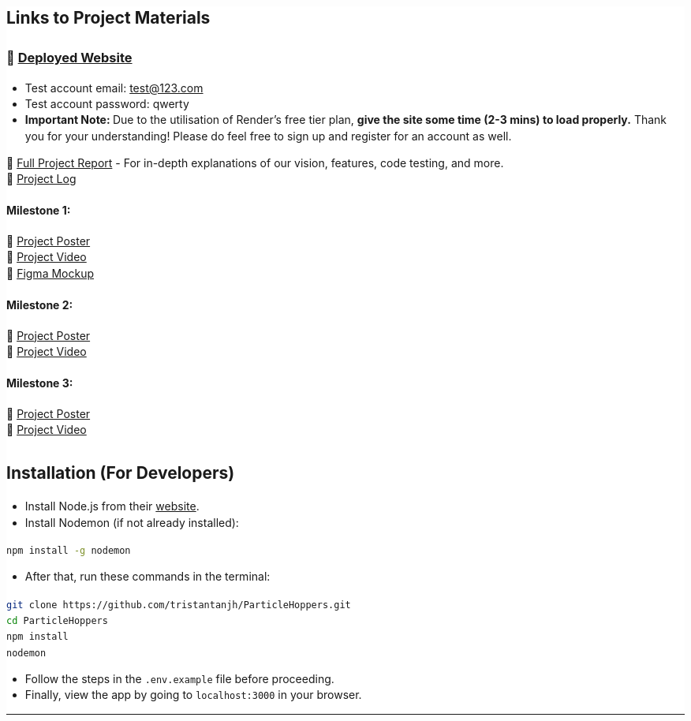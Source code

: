 ## Links to Project Materials

### :link: [Deployed Website](https://deployable.onrender.com) <br />
- Test account email: test@123.com <br />
- Test account password: qwerty <br />
- <strong>Important Note: </strong>
Due to the utilisation of Render’s free tier plan, <strong>give the site some time (2-3 mins) to load properly.</strong> Thank you for your understanding! Please do feel free to sign up and register for an account as well.  <br /> 

:link: [Full Project Report](https://docs.google.com/document/d/1ctNVm1ha0iiPmlu6EHwB36X8JLEnm9yRs0PH3Cgq8eE/edit?usp=sharing) - For in-depth explanations of our vision, features, code testing, and more.<br />
:link: [Project Log](https://docs.google.com/spreadsheets/d/1cML4a_aWpPTm2hQLwyhGzjmt5MItagE3rgn5ERFA23M/edit?usp=sharing) <br />
#### Milestone 1:
:link: [Project Poster](https://drive.google.com/file/d/1wKMOjY1evthR4v6OxI13As8c7c-RTsiU/view?usp=share_link) <br />
:link: [Project Video](https://drive.google.com/file/d/1SaEuSlFxoPv6LiglToKESfpwx5Rzdj6P/view?usp=share_link) <br />
:link: [Figma Mockup](https://www.figma.com/proto/GEaP6orIS4Les171C551vj/Mockups?node-id=1-55&starting-point-node-id=1%3A55) <br />
#### Milestone 2:
:link: [Project Poster](https://drive.google.com/file/d/19XQvNEd_dZurZDhpaZOCWUK7JK3FbVZk/view?usp=sharing) <br />
:link: [Project Video](https://drive.google.com/file/d/11Gqw2FP7n--oqbPxiMS8DrcF7V3fryTF/view) <br />
#### Milestone 3:
:link: [Project Poster](https://drive.google.com/file/d/1LWY8PFbQ5E8nlqPsBKVaFH6d9lxM71k7/view?usp=sharing) <br />
:link: [Project Video](https://www.youtube.com/watch?v=xPoQzFMqKyE) <br />

## Installation (For Developers)
- Install Node.js from their [website](https://nodejs.org/en).
- Install Nodemon (if not already installed):
```bash
npm install -g nodemon
```
- After that, run these commands in the terminal:
```bash
git clone https://github.com/tristantanjh/ParticleHoppers.git
cd ParticleHoppers 
npm install
nodemon
```
- Follow the steps in the `.env.example` file before proceeding.
- Finally, view the app by going to `localhost:3000` in your browser.

---
